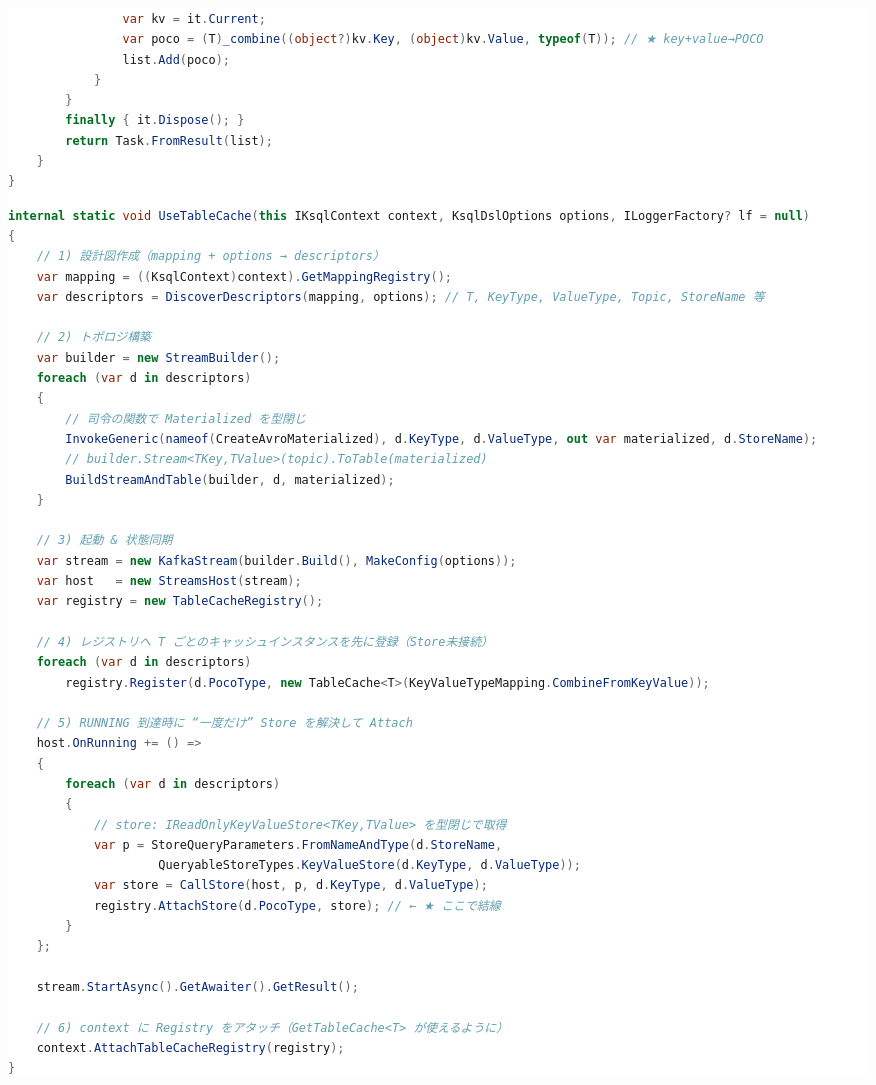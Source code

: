 ```csharp
                var kv = it.Current;
                var poco = (T)_combine((object?)kv.Key, (object)kv.Value, typeof(T)); // ★ key+value→POCO
                list.Add(poco);
            }
        }
        finally { it.Dispose(); }
        return Task.FromResult(list);
    }
}
```

```csharp
internal static void UseTableCache(this IKsqlContext context, KsqlDslOptions options, ILoggerFactory? lf = null)
{
    // 1) 設計図作成（mapping + options → descriptors）
    var mapping = ((KsqlContext)context).GetMappingRegistry();
    var descriptors = DiscoverDescriptors(mapping, options); // T, KeyType, ValueType, Topic, StoreName 等

    // 2) トポロジ構築
    var builder = new StreamBuilder();
    foreach (var d in descriptors)
    {
        // 司令の関数で Materialized を型閉じ
        InvokeGeneric(nameof(CreateAvroMaterialized), d.KeyType, d.ValueType, out var materialized, d.StoreName);
        // builder.Stream<TKey,TValue>(topic).ToTable(materialized)
        BuildStreamAndTable(builder, d, materialized);
    }

    // 3) 起動 & 状態同期
    var stream = new KafkaStream(builder.Build(), MakeConfig(options));
    var host   = new StreamsHost(stream);
    var registry = new TableCacheRegistry();

    // 4) レジストリへ T ごとのキャッシュインスタンスを先に登録（Store未接続）
    foreach (var d in descriptors)
        registry.Register(d.PocoType, new TableCache<T>(KeyValueTypeMapping.CombineFromKeyValue));

    // 5) RUNNING 到達時に “一度だけ” Store を解決して Attach
    host.OnRunning += () =>
    {
        foreach (var d in descriptors)
        {
            // store: IReadOnlyKeyValueStore<TKey,TValue> を型閉じで取得
            var p = StoreQueryParameters.FromNameAndType(d.StoreName,
                     QueryableStoreTypes.KeyValueStore(d.KeyType, d.ValueType));
            var store = CallStore(host, p, d.KeyType, d.ValueType);
            registry.AttachStore(d.PocoType, store); // ← ★ ここで結線
        }
    };

    stream.StartAsync().GetAwaiter().GetResult();

    // 6) context に Registry をアタッチ（GetTableCache<T> が使えるように）
    context.AttachTableCacheRegistry(registry);
}
```
